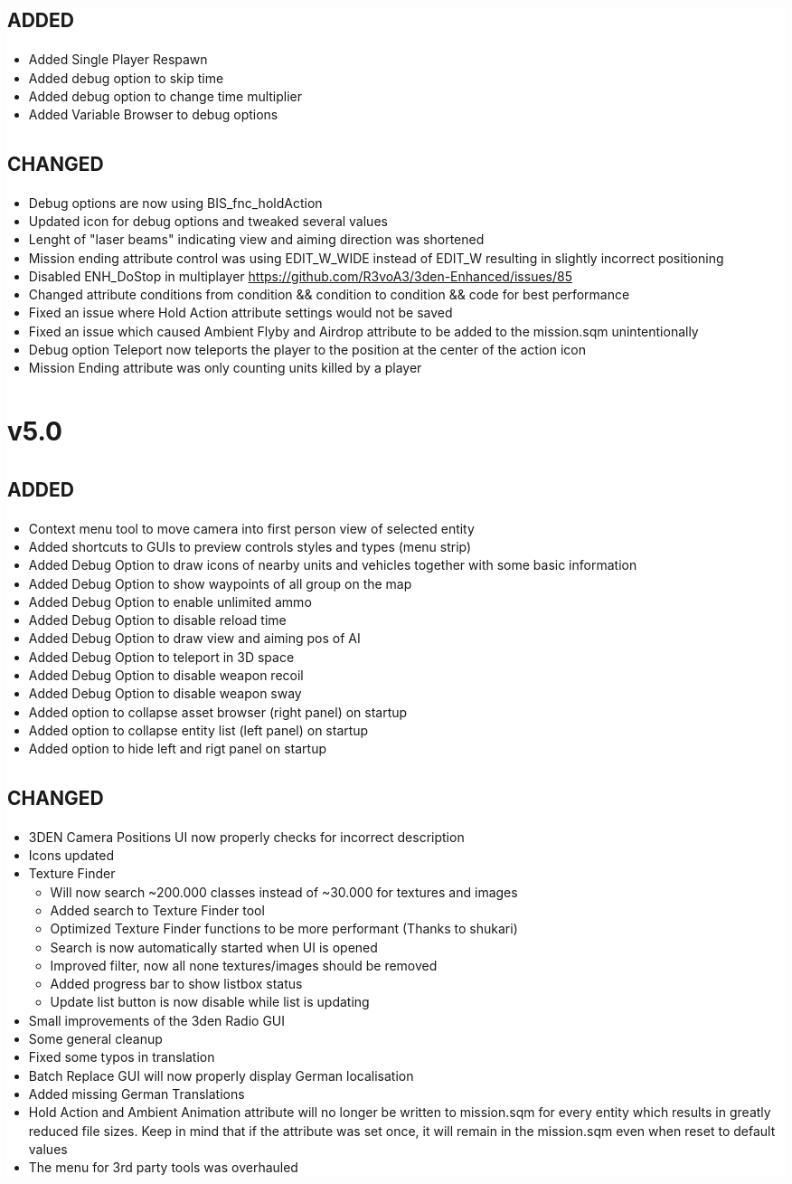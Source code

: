 ## ADDED
- Added Single Player Respawn
- Added debug option to skip time
- Added debug option to change time multiplier
- Added Variable Browser to debug options

## CHANGED
- Debug options are now using BIS_fnc_holdAction
- Updated icon for debug options and tweaked several values
- Lenght of "laser beams" indicating view and aiming direction was shortened
- Mission ending attribute control was using EDIT_W_WIDE instead of EDIT_W resulting in slightly incorrect positioning
- Disabled ENH_DoStop in multiplayer https://github.com/R3voA3/3den-Enhanced/issues/85
- Changed attribute conditions from condition && condition to condition && code for best performance
- Fixed an issue where Hold Action attribute settings would not be saved
- Fixed an issue which caused Ambient Flyby and Airdrop attribute to be added to the mission.sqm unintentionally
- Debug option Teleport now teleports the player to the position at the center of the action icon
- Mission Ending attribute was only counting units killed by a player

# v5.0

## ADDED
- Context menu tool to move camera into first person view of selected entity
- Added shortcuts to GUIs to preview controls styles and types (menu strip)
- Added Debug Option to draw icons of nearby units and vehicles together with some basic information
- Added Debug Option to show waypoints of all group on the map
- Added Debug Option to enable unlimited ammo
- Added Debug Option to disable reload time
- Added Debug Option to draw view and aiming pos of AI
- Added Debug Option to teleport in 3D space
- Added Debug Option to disable weapon recoil
- Added Debug Option to disable weapon sway
- Added option to collapse asset browser (right panel) on startup
- Added option to collapse entity list (left panel) on startup
- Added option to hide left and rigt panel on startup

## CHANGED
- 3DEN Camera Positions UI now properly checks for incorrect description
- Icons updated
- Texture Finder
  - Will now search ~200.000 classes instead of ~30.000 for textures and images
  - Added search to Texture Finder tool
  - Optimized Texture Finder functions to be more performant (Thanks to shukari)
  - Search is now automatically started when UI is opened
  - Improved filter, now all none textures/images should be removed
  - Added progress bar to show listbox status
  - Update list button is now disable while list is updating
- Small improvements of the 3den Radio GUI
- Some general cleanup
- Fixed some typos in translation
- Batch Replace GUI will now properly display German localisation
- Added missing German Translations
- Hold Action and Ambient Animation attribute will no longer be written to mission.sqm for every entity which results in greatly reduced file sizes. Keep in mind that if the attribute was set once, it will remain in the mission.sqm even when reset to default values
- The menu for 3rd party tools was overhauled